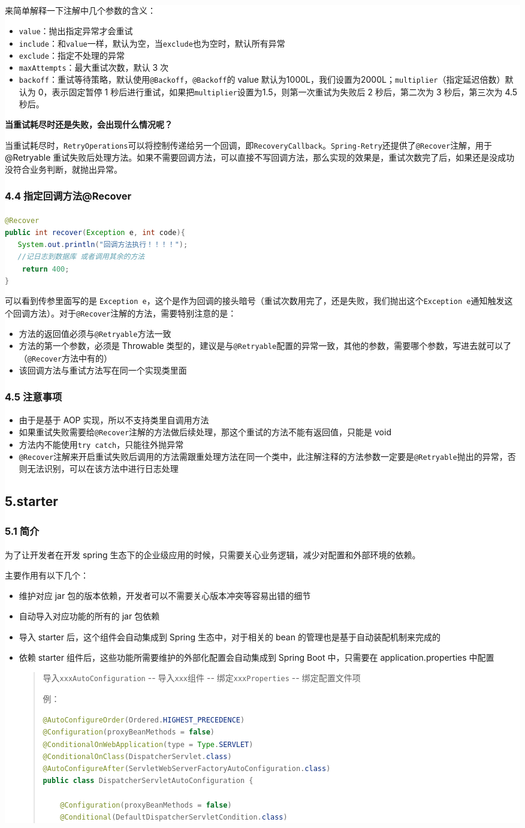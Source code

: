 来简单解释一下注解中几个参数的含义：

- `value`：抛出指定异常才会重试
- `include`：和`value`一样，默认为空，当`exclude`也为空时，默认所有异常
- `exclude`：指定不处理的异常
- `maxAttempts`：最大重试次数，默认 3 次
- `backoff`：重试等待策略，默认使用`@Backoff`，`@Backoff`的 value 默认为1000L，我们设置为2000L；`multiplier`（指定延迟倍数）默认为 0，表示固定暂停 1 秒后进行重试，如果把`multiplier`设置为1.5，则第一次重试为失败后 2 秒后，第二次为 3 秒后，第三次为 4.5 秒后。

**当重试耗尽时还是失败，会出现什么情况呢？**

当重试耗尽时，`RetryOperations`可以将控制传递给另一个回调，即`RecoveryCallback`。`Spring-Retry`还提供了`@Recover`注解，用于 @Retryable 重试失败后处理方法。如果不需要回调方法，可以直接不写回调方法，那么实现的效果是，重试次数完了后，如果还是没成功没符合业务判断，就抛出异常。

### 4.4 指定回调方法@Recover

```java
@Recover
public int recover(Exception e, int code){
   System.out.println("回调方法执行！！！！");
   //记日志到数据库 或者调用其余的方法
    return 400;
}
```

可以看到传参里面写的是 `Exception e`，这个是作为回调的接头暗号（重试次数用完了，还是失败，我们抛出这个`Exception e`通知触发这个回调方法）。对于`@Recover`注解的方法，需要特别注意的是：

- 方法的返回值必须与`@Retryable`方法一致
- 方法的第一个参数，必须是 Throwable 类型的，建议是与`@Retryable`配置的异常一致，其他的参数，需要哪个参数，写进去就可以了（`@Recover`方法中有的）
- 该回调方法与重试方法写在同一个实现类里面

### 4.5 注意事项

- 由于是基于 AOP 实现，所以不支持类里自调用方法
- 如果重试失败需要给`@Recover`注解的方法做后续处理，那这个重试的方法不能有返回值，只能是 void
- 方法内不能使用`try catch`，只能往外抛异常
- `@Recover`注解来开启重试失败后调用的方法需跟重处理方法在同一个类中，此注解注释的方法参数一定要是`@Retryable`抛出的异常，否则无法识别，可以在该方法中进行日志处理

## 5.starter

### 5.1 简介

为了让开发者在开发 spring 生态下的企业级应用的时候，只需要关心业务逻辑，减少对配置和外部环境的依赖。

主要作用有以下几个：

- 维护对应 jar 包的版本依赖，开发者可以不需要关心版本冲突等容易出错的细节

- 自动导入对应功能的所有的 jar 包依赖

- 导入 starter 后，这个组件会自动集成到 Spring 生态中，对于相关的 bean 的管理也是基于自动装配机制来完成的

- 依赖 starter 组件后，这些功能所需要维护的外部化配置会自动集成到 Spring Boot 中，只需要在 application.properties 中配置

  > 导入`xxxAutoConfiguration` -- 导入`xxx`组件 -- 绑定`xxxProperties` -- 绑定配置文件项
  >
  > 例：
  >
  > ```java
  > @AutoConfigureOrder(Ordered.HIGHEST_PRECEDENCE)
  > @Configuration(proxyBeanMethods = false)
  > @ConditionalOnWebApplication(type = Type.SERVLET)
  > @ConditionalOnClass(DispatcherServlet.class)
  > @AutoConfigureAfter(ServletWebServerFactoryAutoConfiguration.class)
  > public class DispatcherServletAutoConfiguration {
  > 
  >     @Configuration(proxyBeanMethods = false)
  >     @Conditional(DefaultDispatcherServletCondition.class)